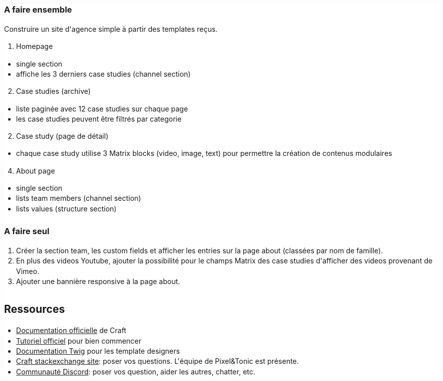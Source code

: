### A faire ensemble

Construire un site d'agence simple à partir des templates reçus.

1. Homepage

- single section
- affiche les 3 derniers case studies (channel section)

2. Case studies (archive)

- liste paginée avec 12 case studies sur chaque page
- les case studies peuvent être filtrés par categorie

2. Case study (page de détail)

- chaque case study utilise 3 Matrix blocks (video, image, text) pour permettre la création de contenus modulaires

4. About page

- single section
- lists team members (channel section)
- lists values (structure section)

### A faire seul

1. Créer la section team, les custom fields et afficher les entries sur la page about (classées par nom de famille).
2. En plus des videos Youtube, ajouter la possibilité pour le champs Matrix des case studies d'afficher des videos provenant de Vimeo.
3. Ajouter une bannière responsive à la page about.

## Ressources

- [Documentation officielle](https://docs.craftcms.com/) de Craft
- [Tutoriel officiel](https://craftcms.com/docs/getting-started-tutorial/) pour bien commencer
- [Documentation Twig](http://twig.sensiolabs.org/doc/templates.html) pour les template designers
- [Craft stackexchange site](http://craftcms.stackexchange.com/): poser vos questions. L'équipe de Pixel&Tonic est présente.
- [Communauté Discord](https://craftcms.com/discord): poser vos question, aider les autres, chatter, etc.
